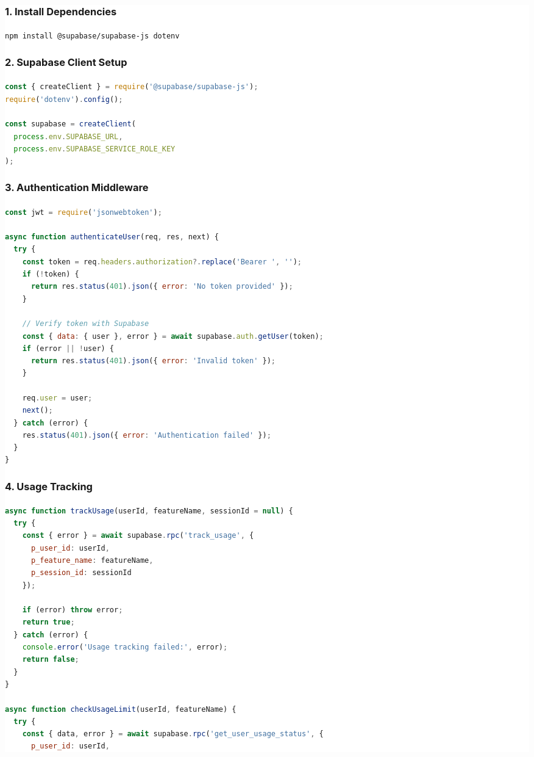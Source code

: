 ### 1. Install Dependencies
```bash
npm install @supabase/supabase-js dotenv
```

### 2. Supabase Client Setup
```javascript
const { createClient } = require('@supabase/supabase-js');
require('dotenv').config();

const supabase = createClient(
  process.env.SUPABASE_URL,
  process.env.SUPABASE_SERVICE_ROLE_KEY
);
```

### 3. Authentication Middleware
```javascript
const jwt = require('jsonwebtoken');

async function authenticateUser(req, res, next) {
  try {
    const token = req.headers.authorization?.replace('Bearer ', '');
    if (!token) {
      return res.status(401).json({ error: 'No token provided' });
    }

    // Verify token with Supabase
    const { data: { user }, error } = await supabase.auth.getUser(token);
    if (error || !user) {
      return res.status(401).json({ error: 'Invalid token' });
    }

    req.user = user;
    next();
  } catch (error) {
    res.status(401).json({ error: 'Authentication failed' });
  }
}
```

### 4. Usage Tracking
```javascript
async function trackUsage(userId, featureName, sessionId = null) {
  try {
    const { error } = await supabase.rpc('track_usage', {
      p_user_id: userId,
      p_feature_name: featureName,
      p_session_id: sessionId
    });
    
    if (error) throw error;
    return true;
  } catch (error) {
    console.error('Usage tracking failed:', error);
    return false;
  }
}

async function checkUsageLimit(userId, featureName) {
  try {
    const { data, error } = await supabase.rpc('get_user_usage_status', {
      p_user_id: userId,
```